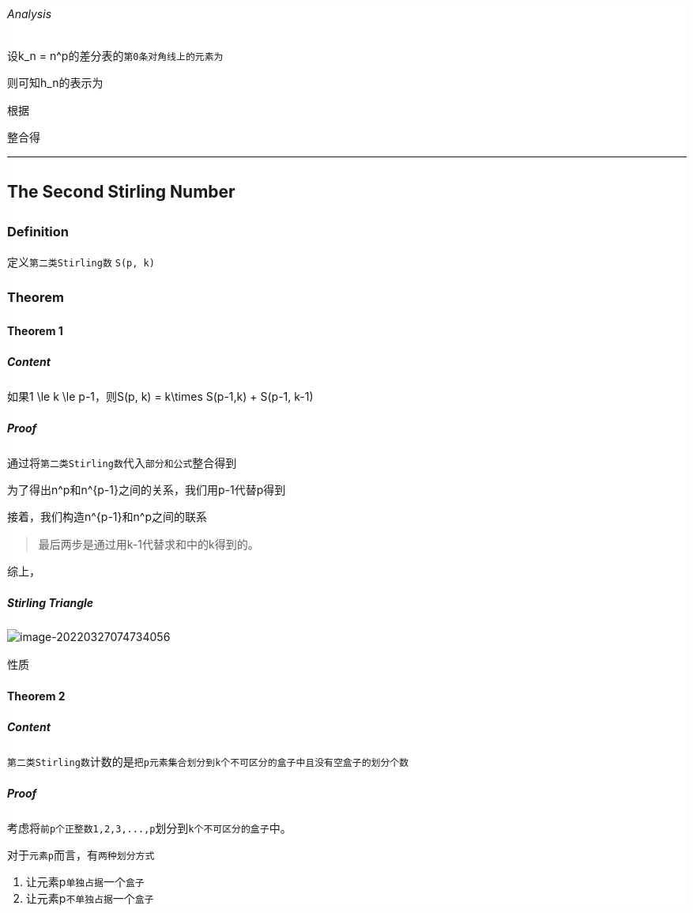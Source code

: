 ###### Analysis

设k\_n = n^p的差分表的`第0条对角线上的元素为`

则可知h\_n的表示为

根据

整合得

* * *

## The Second Stirling Number

### Definition

定义`第二类Stirling数` `S(p, k)`

### Theorem

#### Theorem 1

##### Content

如果1 \\le k \\le p-1，则S(p, k) = k\\times S(p-1,k) + S(p-1, k-1)

##### Proof

通过将`第二类Stirling数`代入`部分和公式`整合得到

为了得出n^p和n^{p-1}之间的关系，我们用p-1代替p得到

接着，我们构造n^{p-1}和n^p之间的联系

> 最后两步是通过用k-1代替求和中的k得到的。

综上，

##### Stirling Triangle

![image-20220327074734056](https://s2.loli.net/2022/03/27/Qxh3UTq7l14PD2N.png)

性质

#### Theorem 2

##### Content

`第二类Stirling数`计数的是`把p元素集合划分到k个不可区分的盒子中且没有空盒子的划分个数`

##### Proof

考虑将`前p个正整数1,2,3,...,p`划分到`k个不可区分的盒子`中。

对于`元素p`而言，有`两种划分方式`

1.  让元素p`单独占据`一个`盒子`
2.  让元素p`不单独占据`一个`盒子`

